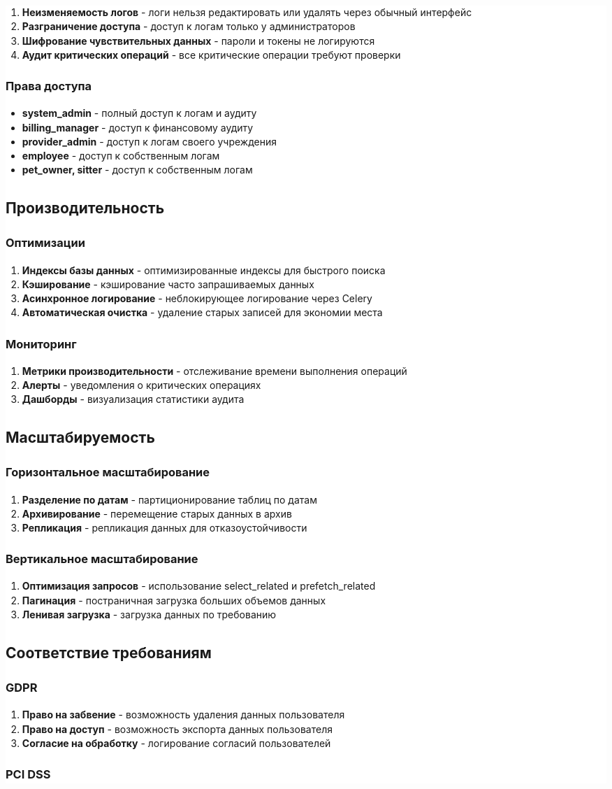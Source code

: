 1. **Неизменяемость логов** - логи нельзя редактировать или удалять через обычный интерфейс
2. **Разграничение доступа** - доступ к логам только у администраторов
3. **Шифрование чувствительных данных** - пароли и токены не логируются
4. **Аудит критических операций** - все критические операции требуют проверки

### Права доступа

- **system_admin** - полный доступ к логам и аудиту
- **billing_manager** - доступ к финансовому аудиту
- **provider_admin** - доступ к логам своего учреждения
- **employee** - доступ к собственным логам
- **pet_owner, sitter** - доступ к собственным логам

## Производительность

### Оптимизации

1. **Индексы базы данных** - оптимизированные индексы для быстрого поиска
2. **Кэширование** - кэширование часто запрашиваемых данных
3. **Асинхронное логирование** - неблокирующее логирование через Celery
4. **Автоматическая очистка** - удаление старых записей для экономии места

### Мониторинг

1. **Метрики производительности** - отслеживание времени выполнения операций
2. **Алерты** - уведомления о критических операциях
3. **Дашборды** - визуализация статистики аудита

## Масштабируемость

### Горизонтальное масштабирование

1. **Разделение по датам** - партиционирование таблиц по датам
2. **Архивирование** - перемещение старых данных в архив
3. **Репликация** - репликация данных для отказоустойчивости

### Вертикальное масштабирование

1. **Оптимизация запросов** - использование select_related и prefetch_related
2. **Пагинация** - постраничная загрузка больших объемов данных
3. **Ленивая загрузка** - загрузка данных по требованию

## Соответствие требованиям

### GDPR

1. **Право на забвение** - возможность удаления данных пользователя
2. **Право на доступ** - возможность экспорта данных пользователя
3. **Согласие на обработку** - логирование согласий пользователей

### PCI DSS

